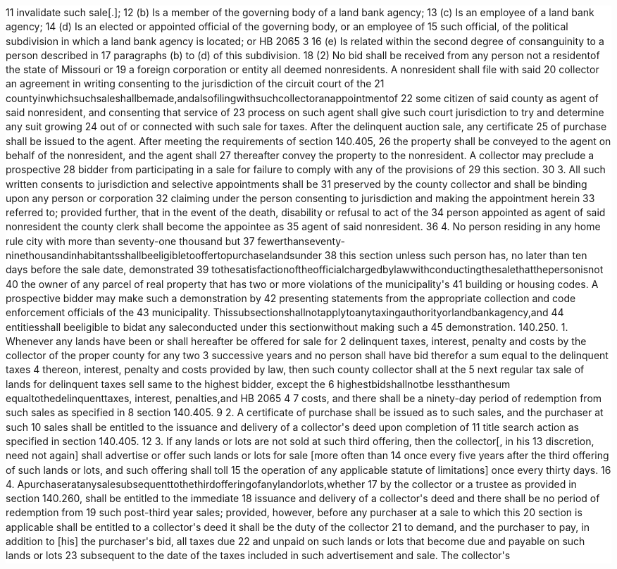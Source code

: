 11 invalidate such sale[.];
12 (b) Is a member of the governing body of a land bank agency;
13 (c) Is an employee of a land bank agency;
14 (d) Is an elected or appointed official of the governing body, or an employee of
15 such official, of the political subdivision in which a land bank agency is located; or
HB 2065 3
16 (e) Is related within the second degree of consanguinity to a person described in
17 paragraphs (b) to (d) of this subdivision.
18 (2) No bid shall be received from any person not a residentof the state of Missouri or
19 a foreign corporation or entity all deemed nonresidents. A nonresident shall file with said
20 collector an agreement in writing consenting to the jurisdiction of the circuit court of the
21 countyinwhichsuchsaleshallbemade,andalsofilingwithsuchcollectoranappointmentof
22 some citizen of said county as agent of said nonresident, and consenting that service of
23 process on such agent shall give such court jurisdiction to try and determine any suit growing
24 out of or connected with such sale for taxes. After the delinquent auction sale, any certificate
25 of purchase shall be issued to the agent. After meeting the requirements of section 140.405,
26 the property shall be conveyed to the agent on behalf of the nonresident, and the agent shall
27 thereafter convey the property to the nonresident. A collector may preclude a prospective
28 bidder from participating in a sale for failure to comply with any of the provisions of
29 this section.
30 3. All such written consents to jurisdiction and selective appointments shall be
31 preserved by the county collector and shall be binding upon any person or corporation
32 claiming under the person consenting to jurisdiction and making the appointment herein
33 referred to; provided further, that in the event of the death, disability or refusal to act of the
34 person appointed as agent of said nonresident the county clerk shall become the appointee as
35 agent of said nonresident.
36 4. No person residing in any home rule city with more than seventy-one thousand but
37 fewerthanseventy-ninethousandinhabitantsshallbeeligibletooffertopurchaselandsunder
38 this section unless such person has, no later than ten days before the sale date, demonstrated
39 tothesatisfactionoftheofficialchargedbylawwithconductingthesalethatthepersonisnot
40 the owner of any parcel of real property that has two or more violations of the municipality's
41 building or housing codes. A prospective bidder may make such a demonstration by
42 presenting statements from the appropriate collection and code enforcement officials of the
43 municipality. Thissubsectionshallnotapplytoanytaxingauthorityorlandbankagency,and
44 entitiesshall beeligible to bidat any saleconducted under this sectionwithout making such a
45 demonstration.
140.250. 1. Whenever any lands have been or shall hereafter be offered for sale for
2 delinquent taxes, interest, penalty and costs by the collector of the proper county for any two
3 successive years and no person shall have bid therefor a sum equal to the delinquent taxes
4 thereon, interest, penalty and costs provided by law, then such county collector shall at the
5 next regular tax sale of lands for delinquent taxes sell same to the highest bidder, except the
6 highestbidshallnotbe lessthanthesum equaltothedelinquenttaxes, interest, penalties,and
HB 2065 4
7 costs, and there shall be a ninety-day period of redemption from such sales as specified in
8 section 140.405.
9 2. A certificate of purchase shall be issued as to such sales, and the purchaser at such
10 sales shall be entitled to the issuance and delivery of a collector's deed upon completion of
11 title search action as specified in section 140.405.
12 3. If any lands or lots are not sold at such third offering, then the collector[, in his
13 discretion, need not again] shall advertise or offer such lands or lots for sale [more often than
14 once every five years after the third offering of such lands or lots, and such offering shall toll
15 the operation of any applicable statute of limitations] once every thirty days.
16 4. Apurchaseratanysalesubsequenttothethirdofferingofanylandorlots,whether
17 by the collector or a trustee as provided in section 140.260, shall be entitled to the immediate
18 issuance and delivery of a collector's deed and there shall be no period of redemption from
19 such post-third year sales; provided, however, before any purchaser at a sale to which this
20 section is applicable shall be entitled to a collector's deed it shall be the duty of the collector
21 to demand, and the purchaser to pay, in addition to [his] the purchaser's bid, all taxes due
22 and unpaid on such lands or lots that become due and payable on such lands or lots
23 subsequent to the date of the taxes included in such advertisement and sale. The collector's